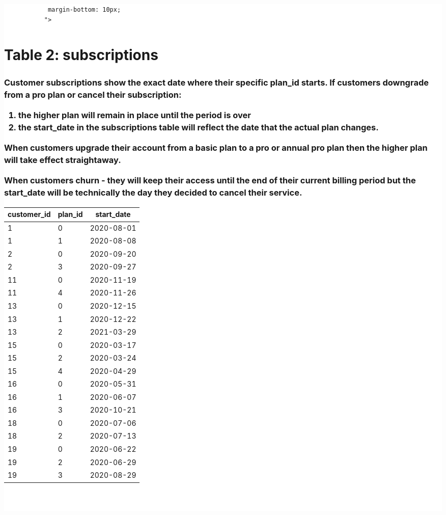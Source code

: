                 margin-bottom: 10px; 
               ">
<h1 align = "left" style="list-style: none;">Table 2: subscriptions</h1><h3>Customer subscriptions show the exact date where their specific plan_id starts.
If customers downgrade from a pro plan or cancel their subscription:
  
1. the higher plan will remain in place until the period is over 
2. the start_date in the subscriptions table will reflect the date that the actual
   plan changes.

When customers upgrade their account from a basic plan to a pro or annual pro plan 
then the higher plan will take effect straightaway.

When customers churn - they will keep their access until the end of their current 
billing period but the start_date will be technically the day they decided to cancel 
their service.
</h3>
</pre>

| customer_id | plan_id | start_date |
|-------------|---------|------------|
| 1           | 0       | 2020-08-01 |
| 1           | 1       | 2020-08-08 |
| 2           | 0       | 2020-09-20 |
| 2           | 3       | 2020-09-27 |
| 11          | 0       | 2020-11-19 |
| 11          | 4       | 2020-11-26 |
| 13          | 0       | 2020-12-15 |
| 13          | 1       | 2020-12-22 |
| 13          | 2       | 2021-03-29 |
| 15          | 0       | 2020-03-17 |
| 15          | 2       | 2020-03-24 |
| 15          | 4       | 2020-04-29 |
| 16          | 0       | 2020-05-31 |
| 16          | 1       | 2020-06-07 |
| 16          | 3       | 2020-10-21 |
| 18          | 0       | 2020-07-06 |
| 18          | 2       | 2020-07-13 |
| 19          | 0       | 2020-06-22 |
| 19          | 2       | 2020-06-29 |
| 19          | 3       | 2020-08-29 |

</div>
</div>
<br></br>
